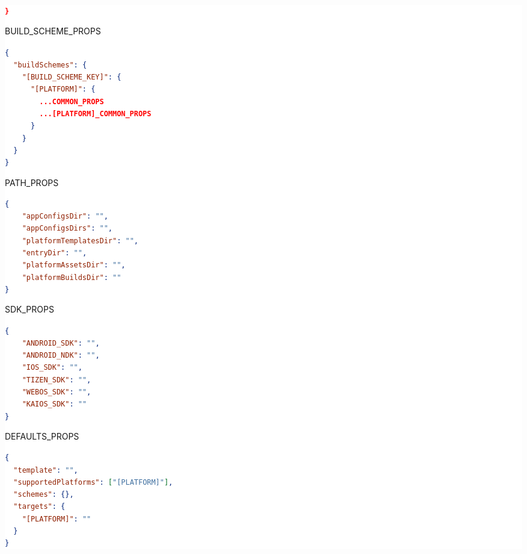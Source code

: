 ```json
}
```

BUILD_SCHEME_PROPS

```json
{
  "buildSchemes": {
    "[BUILD_SCHEME_KEY]": {
      "[PLATFORM]": {
        ...COMMON_PROPS
        ...[PLATFORM]_COMMON_PROPS
      }
    }
  }
}
```

PATH_PROPS

```json
{
    "appConfigsDir": "",
    "appConfigsDirs": "",
    "platformTemplatesDir": "",
    "entryDir": "",
    "platformAssetsDir": "",
    "platformBuildsDir": ""
}
```

SDK_PROPS

```json
{
    "ANDROID_SDK": "",
    "ANDROID_NDK": "",
    "IOS_SDK": "",
    "TIZEN_SDK": "",
    "WEBOS_SDK": "",
    "KAIOS_SDK": ""
}
```

DEFAULTS_PROPS

```json
{
  "template": "",
  "supportedPlatforms": ["[PLATFORM]"],
  "schemes": {},
  "targets": {
    "[PLATFORM]": ""
  }
}
```
